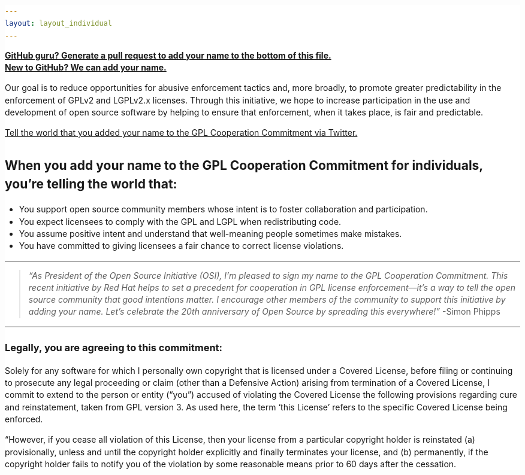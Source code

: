 ```yaml
---
layout: layout_individual
---
```

<strong>
<a href="https://github.com/gplcc/gplcc/tree/master/Individual">GitHub guru? Generate a pull request to add your name to the bottom of this file.</a></strong><br>

<strong>
<a href="mailto:gplcc@redhat.com?subject=Add me to the GPL Cooperation Commitment&body=Hi, I would like to have my name added to the GPL Cooperation Commitment.">New to GitHub? We can add your name.</a></strong><br>

Our goal is to reduce opportunities for abusive enforcement tactics and, more broadly, to promote greater predictability in the enforcement of GPLv2 and LGPLv2.x licenses. Through this initiative, we hope to increase participation in the use and development of open source software by helping to ensure that enforcement, when it takes place, is fair and predictable.

[Tell the world that you added your name to the GPL Cooperation Commitment via Twitter.](http://twitter.com/home?status=I%20signed%20the%20GPL%20Cooperation%20Comitment%20to%20support%20GPL%20enforcement%20consistent%20with%20collaborative%20innovation%20that%20occurs%20in%20open%20source%20communities.%20Please%20join%20https%3A%2Fgplcc.github.io%2Fgplcc%20%23GPLCC%20%23GPL%20%23opensource)

## When you add your name to the GPL Cooperation Commitment for individuals, you’re telling the world that:
* You support open source community members whose intent is to foster collaboration and participation.
* You expect licensees to comply with the GPL and LGPL when redistributing code.
* You assume positive intent and understand that well-meaning people sometimes make mistakes.
* You have committed to giving licensees a fair chance to correct license violations.

---

> _“As President of the Open Source Initiative (OSI), I’m pleased to sign my name to the GPL Cooperation Commitment. This recent initiative by Red Hat helps to set a precedent for cooperation in GPL license enforcement―it’s a way to tell the open source community that good intentions matter. I encourage other members of the community to support this initiative by adding your name. Let’s celebrate the 20th anniversary of Open Source by spreading this everywhere!”_ -Simon Phipps

---

### Legally, you are agreeing to this commitment:

Solely for any software for which I personally own copyright that is licensed under a Covered License, before filing or continuing to prosecute any legal proceeding or claim (other than a Defensive Action) arising from termination of a Covered License, I commit to extend to the person or entity (“you”) accused of violating the Covered License the following provisions regarding cure and reinstatement, taken from GPL version 3. As used here, the term ‘this License’ refers to the specific Covered License being enforced.

“However, if you cease all violation of this License, then your license from a particular copyright holder is reinstated (a) provisionally, unless and until the copyright holder explicitly and finally terminates your license, and (b) permanently, if the copyright holder fails to notify you of the violation by some reasonable means prior to 60 days after the cessation.

